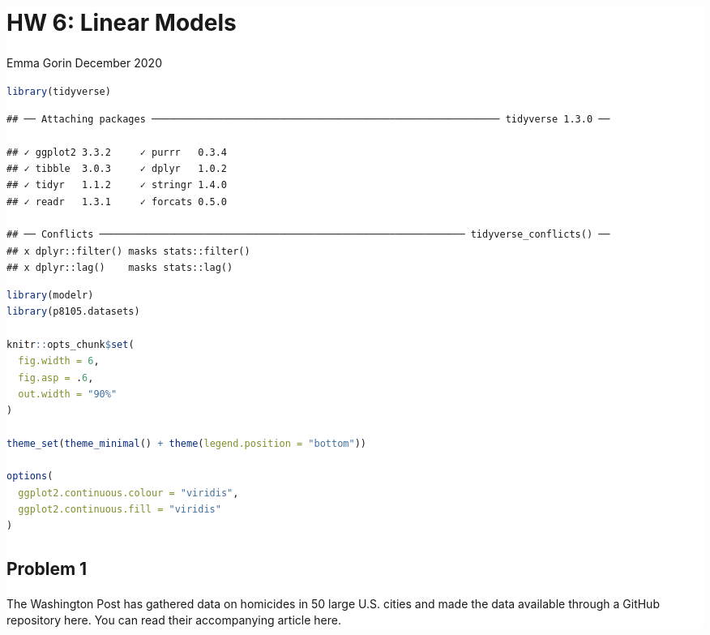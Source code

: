 HW 6: Linear Models
================
Emma Gorin
December 2020

``` r
library(tidyverse)
```

    ## ── Attaching packages ──────────────────────────────────────────────────────────── tidyverse 1.3.0 ──

    ## ✓ ggplot2 3.3.2     ✓ purrr   0.3.4
    ## ✓ tibble  3.0.3     ✓ dplyr   1.0.2
    ## ✓ tidyr   1.1.2     ✓ stringr 1.4.0
    ## ✓ readr   1.3.1     ✓ forcats 0.5.0

    ## ── Conflicts ─────────────────────────────────────────────────────────────── tidyverse_conflicts() ──
    ## x dplyr::filter() masks stats::filter()
    ## x dplyr::lag()    masks stats::lag()

``` r
library(modelr)
library(p8105.datasets)

knitr::opts_chunk$set(
  fig.width = 6,
  fig.asp = .6,
  out.width = "90%"
)

theme_set(theme_minimal() + theme(legend.position = "bottom"))

options(
  ggplot2.continuous.colour = "viridis",
  ggplot2.continuous.fill = "viridis"
)
```

## Problem 1

The Washington Post has gathered data on homicides in 50 large U.S.
cities and made the data available through a GitHub repository here. You
can read their accompanying article here.

